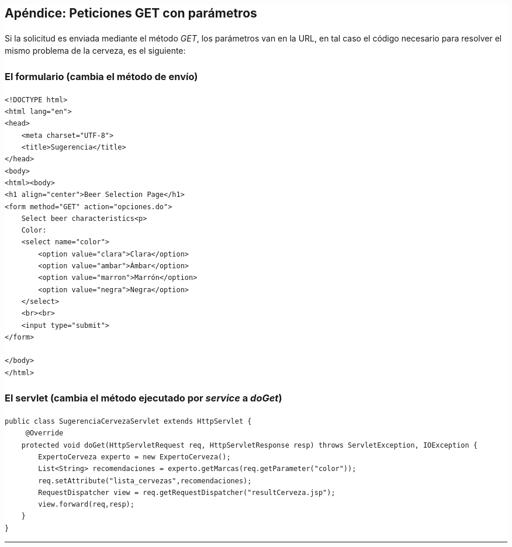 ## Apéndice: Peticiones GET con parámetros

Si la solicitud es enviada mediante el método *GET*, los parámetros van en la URL, en tal caso el código necesario para resolver el mismo problema de la cerveza, es el siguiente:

### El formulario (cambia el método de envío)

```
<!DOCTYPE html>
<html lang="en">
<head>
    <meta charset="UTF-8">
    <title>Sugerencia</title>
</head>
<body>
<html><body>
<h1 align="center">Beer Selection Page</h1>
<form method="GET" action="opciones.do">
    Select beer characteristics<p>
    Color:
    <select name="color">
        <option value="clara">Clara</option>
        <option value="ambar">Ámbar</option>
        <option value="marron">Marrón</option>
        <option value="negra">Negra</option>
    </select>
    <br><br>
    <input type="submit">
</form>

</body>
</html>
```

### El servlet (cambia el método ejecutado por *service* a *doGet*)

```
public class SugerenciaCervezaServlet extends HttpServlet {
     @Override
    protected void doGet(HttpServletRequest req, HttpServletResponse resp) throws ServletException, IOException {
        ExpertoCerveza experto = new ExpertoCerveza();
        List<String> recomendaciones = experto.getMarcas(req.getParameter("color"));
        req.setAttribute("lista_cervezas",recomendaciones);
        RequestDispatcher view = req.getRequestDispatcher("resultCerveza.jsp");
        view.forward(req,resp);
    }
}
```
--------------------------------
